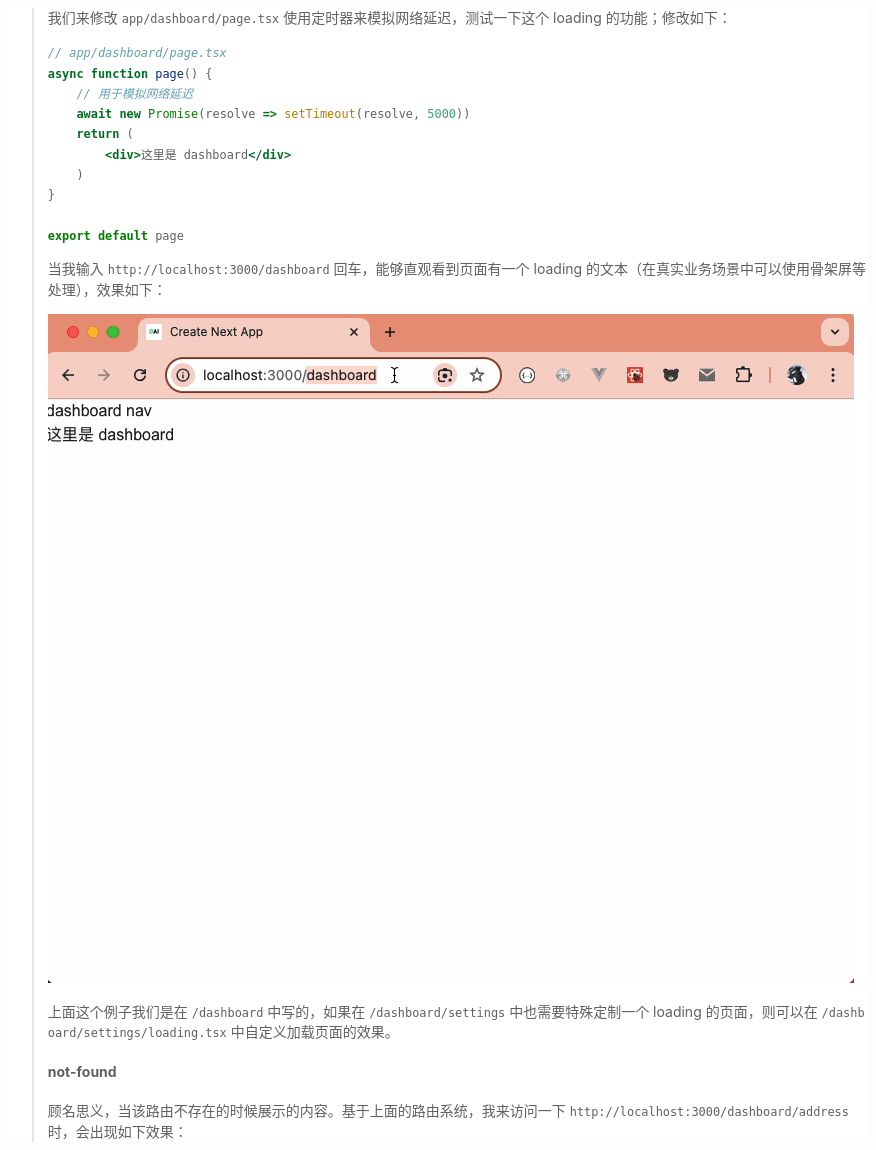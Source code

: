 > 我们来修改 `app/dashboard/page.tsx` 使用定时器来模拟网络延迟，测试一下这个 loading 的功能；修改如下：
> ```jsx 
> // app/dashboard/page.tsx
> async function page() {
>     // 用于模拟网络延迟
>     await new Promise(resolve => setTimeout(resolve, 5000))
>     return (
>         <div>这里是 dashboard</div>
>     )
> }
> 
> export default page
> ```
> 当我输入 `http://localhost:3000/dashboard` 回车，能够直观看到页面有一个 loading 的文本（在真实业务场景中可以使用骨架屏等处理），效果如下：
>
> ![](assets/938db7e7-f41c-480b-9906-38852f7fc907.gif)
>
> 上面这个例子我们是在 `/dashboard` 中写的，如果在 `/dashboard/settings` 中也需要特殊定制一个 loading 的页面，则可以在 `/dashboard/settings/loading.tsx` 中自定义加载页面的效果。
>
> #### **not-found**
> 顾名思义，当该路由不存在的时候展示的内容。基于上面的路由系统，我来访问一下 `http://localhost:3000/dashboard/address` 时，会出现如下效果：
>